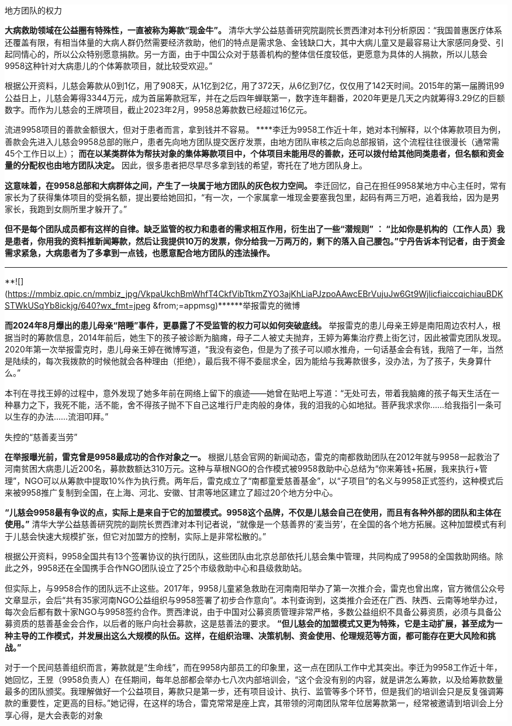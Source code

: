 地方团队的权力

 **大病救助领域在公益圈有特殊性，一直被称为筹款“现金牛”。**
清华大学公益慈善研究院副院长贾西津对本刊分析原因：“我国普惠医疗体系还覆盖有限，有相当体量的大病人群仍然需要经济救助，他们的特点是需求急、金钱缺口大，其中大病儿童又是最容易让大家感同身受、引起同情心的，所以公众特别愿意捐款。另一方面，由于中国公众对于慈善机构的整体信任度较低，更愿意为具体的人捐款，所以儿慈会9958这种针对大病患儿的个体筹款项目，就比较受欢迎。”

根据公开资料，儿慈会筹款从0到1亿，用了908天，从1亿到2亿，用了372天，从6亿到7亿，仅仅用了142天时间。2015年的第一届腾讯99公益日上，儿慈会筹得3344万元，成为首届筹款冠军，并在之后四年蝉联第一，数字连年翻番，2020年更是几天之内就筹得3.29亿的巨额数字。而作为儿慈会的王牌项目，截止2023年2月，9958总筹款数已经超过16亿元。

流进9958项目的善款金额很大，但对于患者而言，拿到钱并不容易。
****李迁为9958工作近十年，她对本刊解释，以个体筹款项目为例，善款会先进入儿慈会9958总部的账户，患者先向地方团队提交医疗发票，由地方团队审核之后向总部报销，这个流程往往很漫长（通常需45个工作日以上）；
**而在以某类群体为帮扶对象的集体筹款项目中，个体项目未能用尽的善款，还可以拨付给其他同类患者，但名额和资金量的分配权也由地方团队决定。**
因此，很多患者把尽早尽多拿到钱的希望，寄托在了地方团队身上。

 **这意味着，在9958总部和大病群体之间，产生了一块属于地方团队的灰色权力空间。**
李迁回忆，自己在担任9958某地方中心主任时，常有家长为了获得集体项目的受捐名额，提出要给她回扣，“有一次，一个家属拿一堆现金要塞我包里，起码有两三万吧，追着我给，因为是男家长，我跑到女厕所里才躲开了。”

 **但不是每个团队成员都有这样的自律。缺乏监管的权力和患者的需求相互作用，衍生出了一些“潜规则”** **：
“比如你是机构的（工作人员）我是患者，你用我的资料推新闻筹款，然后让我提供10万的发票，你分给我一万两万的，剩下的落入自己腰包。”宁丹告诉本刊记者，由于资金需求紧急，大病患者为了多拿到一点钱，也愿意配合地方团队的违法操作。**

 ** **
**![](https://mmbiz.qpic.cn/mmbiz_jpg/VkpaUkchBmWhfT4CkfVibTtkmZYO3ajKhLiaPJzpoAAwcEBrVujuJw6Gt9WjlicfiaiccqichiauBDKSTWkUSqYb8ickjg/640?wx_fmt=jpeg
&from;=appmsg)******举报雷克的微博

 **而2024年8月爆出的患儿母亲“陪睡”事件，更暴露了不受监管的权力可以如何突破底线。**
举报雷克的患儿母亲王婷是南阳周边农村人，根据当时的筹款信息，2014年前后，她生下的孩子被诊断为脑瘫，母子二人被丈夫抛弃，王婷为筹集治疗费上街乞讨，因此被雷克团队发现。2020年第一次举报雷克时，患儿母亲王婷在微博写道，“我没有姿色，但是为了孩子可以顺水推舟，一句话基金会有钱，我陪了一年，当然是陆续的，每次我拨款的时候他就会各种理由（拒绝），最后我不得不委屈求全，因为能给与我筹款很多，没办法，为了孩子，失身算什么。”

本刊在寻找王婷的过程中，意外发现了她多年前在网络上留下的痕迹——她曾在贴吧上写道：“无处可去，带着我脑瘫的孩子每天生活在一种暴力之下，我死不能，活不能，舍不得孩子抛不下自己这堆行尸走肉般的身体，我的泪我的心如地狱。菩萨我求求你……给我指引一条可以生存的办法……流泪叩拜。”

失控的“慈善麦当劳”

 **在举报曝光前，雷克曾是9958最成功的合作对象之一。**
根据儿慈会官网的新闻动态，雷克的南都救助团队在2012年就与9958一起救治了河南贫困大病患儿近200名，募款数额达310万元。这种与草根NGO的合作模式被9958救助中心总结为“你来筹钱+拓展，我来执行+管理”，NGO可以从筹款中提取10%作为执行费。两年后，雷克成立了“南都童爱慈善基金”，以“子项目”的名义与9958正式签约，这种模式后来被9958推广复制到全国，在上海、河北、安徽、甘肃等地区建立了超过20个地方分中心。

 **“儿慈会9958最有争议的点，实际上是来自于它的加盟模式。9958这个品牌，不仅是儿慈会自己在使用，而且有各种外部的团队和主体在使用。”**
清华大学公益慈善研究院的副院长贾西津对本刊记者说，“就像是一个慈善界的‘麦当劳’，在全国的各个地方拓展。这种加盟模式有利于儿慈会快速大规模扩张，但它对加盟方的控制，实际上是非常松散的。”

根据公开资料，9958全国共有13个签署协议的执行团队，这些团队由北京总部依托儿慈会集中管理，共同构成了9958的全国救助网络。除此之外，9958还在全国携手合作NGO团队设立了25个市级救助中心和县级救助站。

但实际上，与9958合作的团队远不止这些。2017年，9958儿童紧急救助在河南南阳举办了第一次推介会，雷克也曾出席，官方微信公众号文章显示，会后“共有35家河南NGO公益组织与9958签署了初步合作意向”。本刊查询到，这类推介会还在广西、陕西、云南等地举办过，每次会后都有数十家NGO与9958签约合作。贾西津说，由于中国对公募资质管理非常严格，多数公益组织不具备公募资质，必须与具备公募资质的慈善基金会合作，以后者的账户向社会募款，这是慈善法的要求。
**“但儿慈会的加盟模式又更为特殊，它是主动扩展，甚至成为一种主导的工作模式，并发展出这么大规模的队伍。这样，在组织治理、决策机制、资金使用、伦理规范等方面，都可能存在更大风险和挑战。”**

对于一个民间慈善组织而言，筹款就是“生命线”，而在9958内部员工的印象里，这一点在团队工作中尤其突出。李迁为9958工作近十年，她回忆，王昱（9958负责人）在任期间，每年总部都会举办七八次内部培训会，“这个会没有别的内容，就是讲怎么筹款，以及给筹款数量最多的团队颁奖。我理解做好一个公益项目，筹款只是第一步，还有项目设计、执行、监管等多个环节，但是我们的培训会只是反复强调筹款的重要性，定更高的目标。”她记得，在这样的场合，雷克常常是座上宾，其带领的河南团队常年位居筹款第一，经常被邀请到培训会上分享心得，是大会表彰的对象
